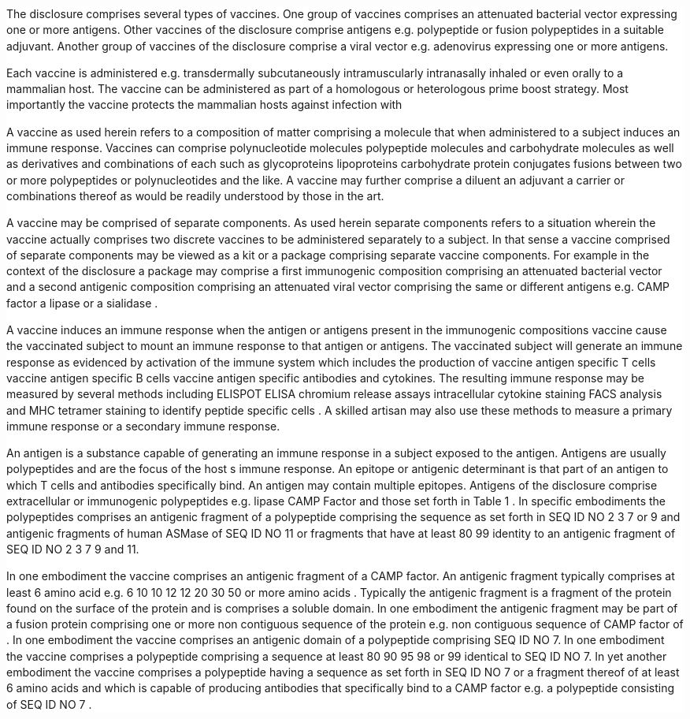 The disclosure comprises several types of vaccines. One group of vaccines comprises an attenuated bacterial vector expressing one or more antigens. Other vaccines of the disclosure comprise antigens e.g. polypeptide or fusion polypeptides in a suitable adjuvant. Another group of vaccines of the disclosure comprise a viral vector e.g. adenovirus expressing one or more antigens.

Each vaccine is administered e.g. transdermally subcutaneously intramuscularly intranasally inhaled or even orally to a mammalian host. The vaccine can be administered as part of a homologous or heterologous prime boost strategy. Most importantly the vaccine protects the mammalian hosts against infection with

A vaccine as used herein refers to a composition of matter comprising a molecule that when administered to a subject induces an immune response. Vaccines can comprise polynucleotide molecules polypeptide molecules and carbohydrate molecules as well as derivatives and combinations of each such as glycoproteins lipoproteins carbohydrate protein conjugates fusions between two or more polypeptides or polynucleotides and the like. A vaccine may further comprise a diluent an adjuvant a carrier or combinations thereof as would be readily understood by those in the art.

A vaccine may be comprised of separate components. As used herein separate components refers to a situation wherein the vaccine actually comprises two discrete vaccines to be administered separately to a subject. In that sense a vaccine comprised of separate components may be viewed as a kit or a package comprising separate vaccine components. For example in the context of the disclosure a package may comprise a first immunogenic composition comprising an attenuated bacterial vector and a second antigenic composition comprising an attenuated viral vector comprising the same or different antigens e.g. CAMP factor a lipase or a sialidase .

A vaccine induces an immune response when the antigen or antigens present in the immunogenic compositions vaccine cause the vaccinated subject to mount an immune response to that antigen or antigens. The vaccinated subject will generate an immune response as evidenced by activation of the immune system which includes the production of vaccine antigen specific T cells vaccine antigen specific B cells vaccine antigen specific antibodies and cytokines. The resulting immune response may be measured by several methods including ELISPOT ELISA chromium release assays intracellular cytokine staining FACS analysis and MHC tetramer staining to identify peptide specific cells . A skilled artisan may also use these methods to measure a primary immune response or a secondary immune response.

An antigen is a substance capable of generating an immune response in a subject exposed to the antigen. Antigens are usually polypeptides and are the focus of the host s immune response. An epitope or antigenic determinant is that part of an antigen to which T cells and antibodies specifically bind. An antigen may contain multiple epitopes. Antigens of the disclosure comprise extracellular or immunogenic polypeptides e.g. lipase CAMP Factor and those set forth in Table 1 . In specific embodiments the polypeptides comprises an antigenic fragment of a polypeptide comprising the sequence as set forth in SEQ ID NO 2 3 7 or 9 and antigenic fragments of human ASMase of SEQ ID NO 11 or fragments that have at least 80 99 identity to an antigenic fragment of SEQ ID NO 2 3 7 9 and 11.

In one embodiment the vaccine comprises an antigenic fragment of a CAMP factor. An antigenic fragment typically comprises at least 6 amino acid e.g. 6 10 10 12 12 20 30 50 or more amino acids . Typically the antigenic fragment is a fragment of the protein found on the surface of the protein and is comprises a soluble domain. In one embodiment the antigenic fragment may be part of a fusion protein comprising one or more non contiguous sequence of the protein e.g. non contiguous sequence of CAMP factor of . In one embodiment the vaccine comprises an antigenic domain of a polypeptide comprising SEQ ID NO 7. In one embodiment the vaccine comprises a polypeptide comprising a sequence at least 80 90 95 98 or 99 identical to SEQ ID NO 7. In yet another embodiment the vaccine comprises a polypeptide having a sequence as set forth in SEQ ID NO 7 or a fragment thereof of at least 6 amino acids and which is capable of producing antibodies that specifically bind to a CAMP factor e.g. a polypeptide consisting of SEQ ID NO 7 .
